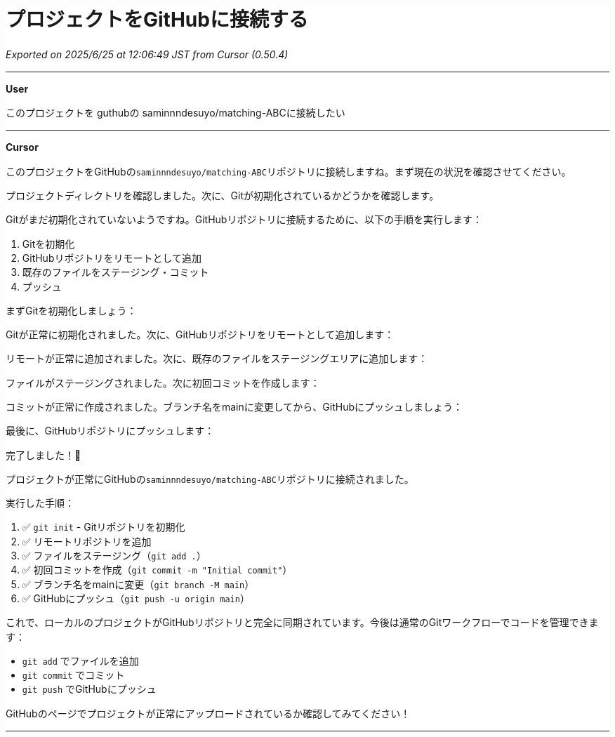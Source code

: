 # プロジェクトをGitHubに接続する
_Exported on 2025/6/25 at 12:06:49 JST from Cursor (0.50.4)_

---

**User**

このプロジェクトを
guthubの
saminnndesuyo/matching-ABCに接続したい

---

**Cursor**

このプロジェクトをGitHubの`saminnndesuyo/matching-ABC`リポジトリに接続しますね。まず現在の状況を確認させてください。

プロジェクトディレクトリを確認しました。次に、Gitが初期化されているかどうかを確認します。

Gitがまだ初期化されていないようですね。GitHubリポジトリに接続するために、以下の手順を実行します：

1. Gitを初期化
2. GitHubリポジトリをリモートとして追加
3. 既存のファイルをステージング・コミット
4. プッシュ

まずGitを初期化しましょう：

Gitが正常に初期化されました。次に、GitHubリポジトリをリモートとして追加します：

リモートが正常に追加されました。次に、既存のファイルをステージングエリアに追加します：

ファイルがステージングされました。次に初回コミットを作成します：

コミットが正常に作成されました。ブランチ名をmainに変更してから、GitHubにプッシュしましょう：

最後に、GitHubリポジトリにプッシュします：

完了しました！🎉

プロジェクトが正常にGitHubの`saminnndesuyo/matching-ABC`リポジトリに接続されました。

実行した手順：
1. ✅ `git init` - Gitリポジトリを初期化
2. ✅ リモートリポジトリを追加
3. ✅ ファイルをステージング（`git add .`）
4. ✅ 初回コミットを作成（`git commit -m "Initial commit"`）
5. ✅ ブランチ名をmainに変更（`git branch -M main`）
6. ✅ GitHubにプッシュ（`git push -u origin main`）

これで、ローカルのプロジェクトがGitHubリポジトリと完全に同期されています。今後は通常のGitワークフローでコードを管理できます：

- `git add` でファイルを追加
- `git commit` でコミット
- `git push` でGitHubにプッシュ

GitHubのページでプロジェクトが正常にアップロードされているか確認してみてください！

---
